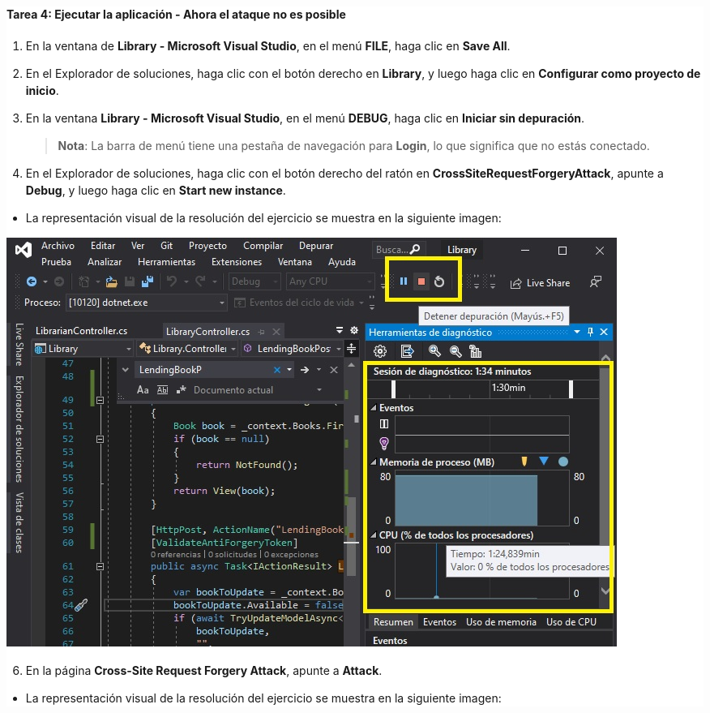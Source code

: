 #### Tarea 4: Ejecutar la aplicación - Ahora el ataque no es posible

1. En la ventana de **Library - Microsoft Visual Studio**, en el menú **FILE**, haga clic en **Save All**.

2. En el Explorador de soluciones, haga clic con el botón derecho en **Library**, y luego haga clic en **Configurar como proyecto de inicio**. 

3. En la ventana **Library - Microsoft Visual Studio**, en el menú **DEBUG**, haga clic en **Iniciar sin depuración**.

      >**Nota**: La barra de menú tiene una pestaña de navegación para **Login**, lo que significa que no estás conectado.

5. En el Explorador de soluciones, haga clic con el botón derecho del ratón en **CrossSiteRequestForgeryAttack**, apunte a **Debug**, y luego haga clic en **Start new instance**.

- La representación visual de la resolución del ejercicio se muestra en la siguiente imagen:

![alt text](./Images/Fig-32.jpg "Mostrando el inicio del modo 'DEbug' de la aplicación !!!")

6. En la página **Cross-Site Request Forgery Attack**, apunte a **Attack**.

- La representación visual de la resolución del ejercicio se muestra en la siguiente imagen:

